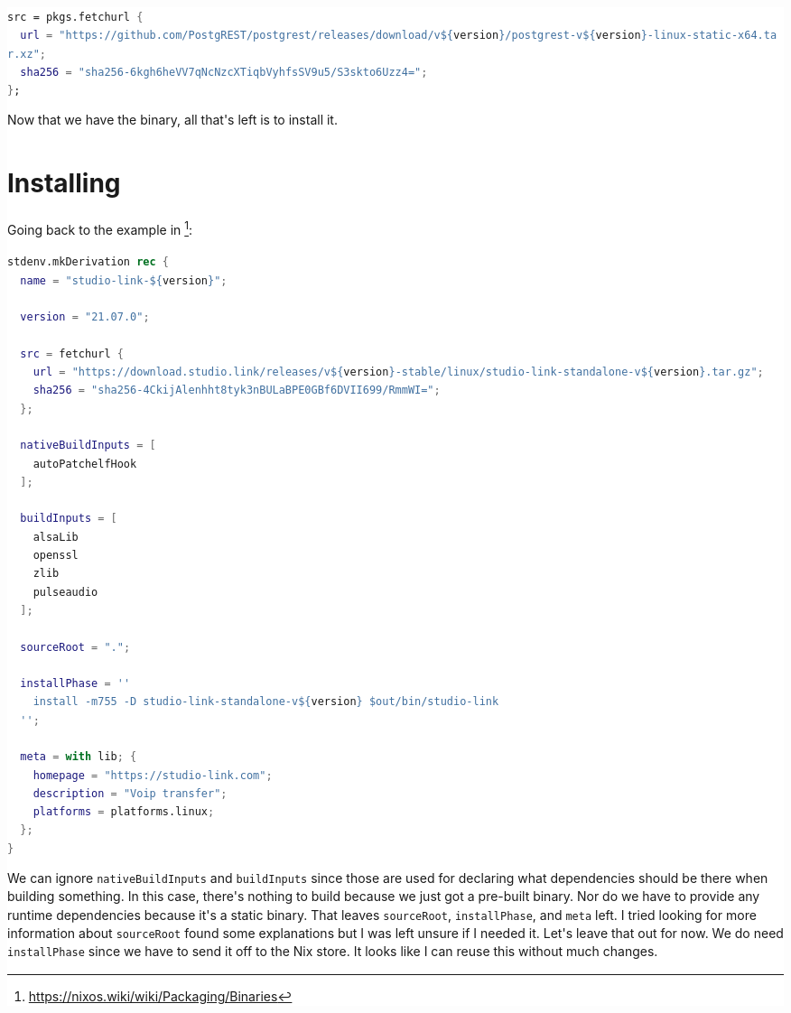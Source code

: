 ```nix
src = pkgs.fetchurl {
  url = "https://github.com/PostgREST/postgrest/releases/download/v${version}/postgrest-v${version}-linux-static-x64.tar.xz";
  sha256 = "sha256-6kgh6heVV7qNcNzcXTiqbVyhfsSV9u5/S3skto6Uzz4=";
};
```

Now that we have the binary, all that's left is to install it.

# Installing

Going back to the example in [^4]:

```nix
stdenv.mkDerivation rec {
  name = "studio-link-${version}";

  version = "21.07.0";

  src = fetchurl {
    url = "https://download.studio.link/releases/v${version}-stable/linux/studio-link-standalone-v${version}.tar.gz";
    sha256 = "sha256-4CkijAlenhht8tyk3nBULaBPE0GBf6DVII699/RmmWI=";
  };

  nativeBuildInputs = [
    autoPatchelfHook
  ];

  buildInputs = [
    alsaLib
    openssl
    zlib
    pulseaudio
  ];

  sourceRoot = ".";

  installPhase = ''
    install -m755 -D studio-link-standalone-v${version} $out/bin/studio-link
  '';

  meta = with lib; {
    homepage = "https://studio-link.com";
    description = "Voip transfer";
    platforms = platforms.linux;
  };
}
```

We can ignore `nativeBuildInputs` and `buildInputs` since those are used for
declaring what dependencies should be there when building something. In this
case, there's nothing to build because we just got a pre-built binary. Nor do
we have to provide any runtime dependencies because it's a static binary.
That leaves `sourceRoot`, `installPhase`, and `meta` left. I tried looking for
more information about `sourceRoot` found some explanations but I was left
unsure if I needed it. Let's leave that out for now. We do need `installPhase`
since we have to send it off to the Nix store. It looks like I can reuse this
without much changes.


[^1]: https://nixos.wiki/wiki/Flakes
[^2]: https://nixos.org/guides/nix-pills/basics-of-language.html#idm140737320525664
[^3]: https://nixos.org/manual/nix/stable/command-ref/new-cli/nix3-flake.html#flake-format
[^4]: https://nixos.wiki/wiki/Packaging/Binaries
[^5]: https://nixos.org/manual/nixpkgs/stable/
[^6]: https://github.com/NixOS/nix/issues/1489
[^7]: https://github.com/gnawex/gnawex
